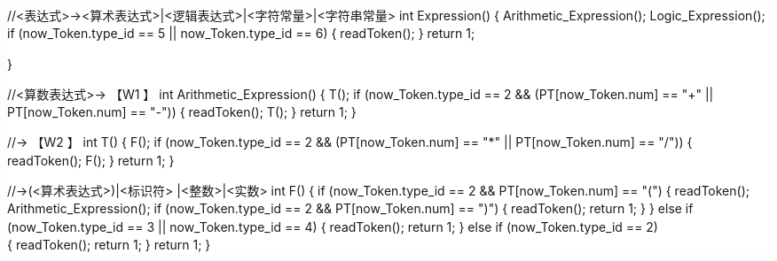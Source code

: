 //<表达式>→<算术表达式>|<逻辑表达式>|<字符常量>|<字符串常量>
int Expression()
{
	Arithmetic_Expression();
	Logic_Expression();
	if (now_Token.type_id == 5 || now_Token.type_id == 6)
	{
		readToken();
	}
	return 1;

}

//<算数表达式>→ <T> 【W1 <T>】
int Arithmetic_Expression()
{
	T();
	if (now_Token.type_id == 2 && (PT[now_Token.num] == "+" || PT[now_Token.num] == "-"))
	{
		readToken();
		T();
	}
	return 1;
}

//<T>→<F> 【W2 <F>】
int T()
{
	F();
	if (now_Token.type_id == 2 && (PT[now_Token.num] == "*" || PT[now_Token.num] == "/"))
	{
		readToken();
		F();
	}
	return 1;
}


//<F>→(<算术表达式>)|<标识符> |<整数>|<实数>
int F()
{
	if (now_Token.type_id == 2 && PT[now_Token.num] == "(")
	{
		readToken();
		Arithmetic_Expression();
		if (now_Token.type_id == 2 && PT[now_Token.num] == ")")
		{
			readToken();
			return 1;
		}
	}
	else if (now_Token.type_id == 3 || now_Token.type_id == 4)
	{
		readToken();
		return 1;
	}
	else if (now_Token.type_id == 2)	
	{
		readToken();
		return 1;
	}
	return 1;
}
